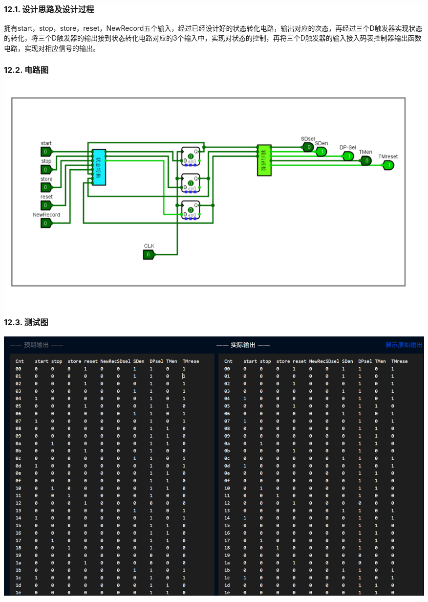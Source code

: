 ###  12.1. <a name='-1'></a>设计思路及设计过程
拥有start，stop，store，reset，NewRecord五个输入，经过已经设计好的状态转化电路，输出对应的次态，再经过三个D触发器实现状态的转化，将三个D触发器的输出接到状态转化电路对应的3个输入中，实现对状态的控制，再将三个D触发器的输入接入码表控制器输出函数电路，实现对相应信号的输出。
###  12.2. <a name='-1'></a>电路图
![](media/20acc52dc0a2285768472b5ca04b651f.png)
###  12.3. <a name='-1'></a>测试图
![](media/ea506a31506991722a294860aa30f8ca.png)
